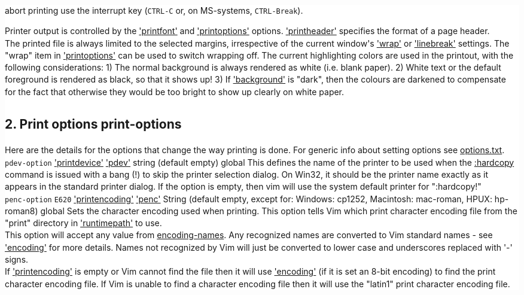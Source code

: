 abort printing use the interrupt key (<code>CTRL-C</code> or, on MS-systems, <code>CTRL-Break</code>).</div>
<div class="old-help-para">Printer output is controlled by the <a href="/neovim-docs-web/en/options#'printfont'">'printfont'</a> and <a href="/neovim-docs-web/en/options#'printoptions'">'printoptions'</a> options.
<a href="/neovim-docs-web/en/options#'printheader'">'printheader'</a> specifies the format of a page header.</div>
<div class="old-help-para">The printed file is always limited to the selected margins, irrespective of
the current window's <a href="/neovim-docs-web/en/options#'wrap'">'wrap'</a> or <a href="/neovim-docs-web/en/options#'linebreak'">'linebreak'</a> settings.  The "wrap" item in
<a href="/neovim-docs-web/en/options#'printoptions'">'printoptions'</a> can be used to switch wrapping off.
The current highlighting colors are used in the printout, with the following
considerations:
1) The normal background is always rendered as white (i.e. blank paper).
2) White text or the default foreground is rendered as black, so that it shows
   up!
3) If <a href="/neovim-docs-web/en/options#'background'">'background'</a> is "dark", then the colours are darkened to compensate for
   the fact that otherwise they would be too bright to show up clearly on
   white paper.</div>
<div class="old-help-para"><h2 class="help-heading">2. Print options<span class="help-heading-tags">					<a name="print-options"></a><span class="help-tag">print-options</span></span></h2></div>
<div class="old-help-para">Here are the details for the options that change the way printing is done.
For generic info about setting options see <a href="/neovim-docs-web/en/options#options.txt">options.txt</a>.</div>
<div class="old-help-para">							<a name="pdev-option"></a><code class="help-tag-right">pdev-option</code>
<a href="/neovim-docs-web/en/options#'printdevice'">'printdevice'</a> <a href="/neovim-docs-web/en/options#'pdev'">'pdev'</a>	string	(default empty)
			global
This defines the name of the printer to be used when the <a href="/neovim-docs-web/en/print#%3Ahardcopy">:hardcopy</a> command
is issued with a bang (!) to skip the printer selection dialog.  On Win32, it
should be the printer name exactly as it appears in the standard printer
dialog.
If the option is empty, then vim will use the system default printer for
":hardcopy!"</div>
<div class="old-help-para">							<a name="penc-option"></a><code class="help-tag-right">penc-option</code> <a name="E620"></a><code class="help-tag">E620</code>
<a href="/neovim-docs-web/en/options#'printencoding'">'printencoding'</a> <a href="/neovim-docs-web/en/options#'penc'">'penc'</a>	String	(default empty, except for:
					Windows: cp1252,
					Macintosh: mac-roman,
					HPUX: hp-roman8)
			global
Sets the character encoding used when printing.  This option tells Vim which
print character encoding file from the "print" directory in <a href="/neovim-docs-web/en/options#'runtimepath'">'runtimepath'</a> to
use.</div>
<div class="old-help-para">This option will accept any value from <a href="/neovim-docs-web/en/mbyte#encoding-names">encoding-names</a>.  Any recognized names
are converted to Vim standard names - see <a href="/neovim-docs-web/en/options#'encoding'">'encoding'</a> for more details.  Names
not recognized by Vim will just be converted to lower case and underscores
replaced with '-' signs.</div>
<div class="old-help-para">If <a href="/neovim-docs-web/en/options#'printencoding'">'printencoding'</a> is empty or Vim cannot find the file then it will use
<a href="/neovim-docs-web/en/options#'encoding'">'encoding'</a> (if it is set an 8-bit encoding) to find the print character
encoding file.  If Vim is unable to find a character encoding file then it
will use the "latin1" print character encoding file.</div>